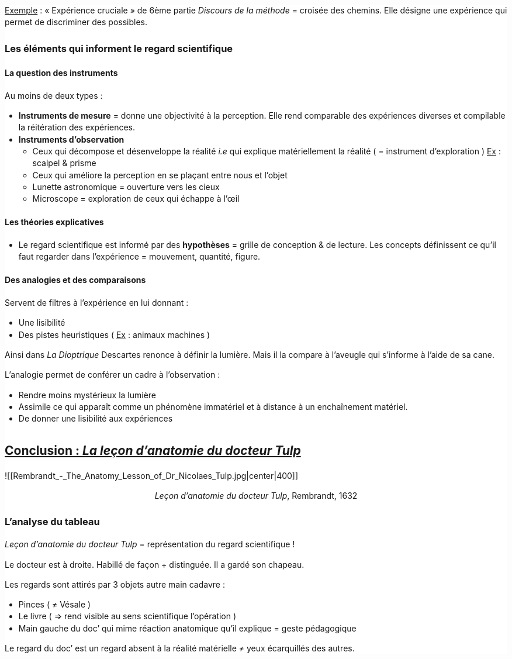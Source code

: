 <u>Exemple</u> : « Expérience cruciale » de 6ème partie *Discours de la méthode* = croisée des chemins. Elle désigne une expérience qui permet de discriminer des possibles. 

### Les éléments qui informent le regard scientifique 

#### La question des instruments 

Au moins de deux types : 
- **Instruments de mesure** = donne une objectivité à la perception. Elle rend comparable des expériences diverses et compilable la réitération des expériences. 
- **Instruments d’observation** 
	- Ceux qui décompose et désenveloppe la réalité *i.e* qui explique matériellement la réalité ( = instrument d’exploration ) <u>Ex</u> : scalpel & prisme 
	- Ceux qui améliore la perception en se plaçant entre nous et l’objet 
	- Lunette astronomique = ouverture vers les cieux
	- Microscope = exploration de ceux qui échappe à l’œil 

#### Les théories explicatives 

- Le regard scientifique est informé par des **hypothèses** = grille de conception & de lecture. Les concepts définissent ce qu’il faut regarder dans l’expérience = mouvement, quantité, figure. 

#### Des analogies et des comparaisons 

Servent de filtres à l’expérience en lui donnant : 
- Une lisibilité 
- Des pistes heuristiques ( <u>Ex</u> : animaux machines ) 

Ainsi dans *La Dioptrique* Descartes renonce à définir la lumière. Mais il la compare à l’aveugle qui s’informe à l’aide de sa cane. 

L’analogie permet de conférer un cadre à l’observation : 
- Rendre moins mystérieux la lumière 
- Assimile ce qui apparaît comme un phénomène immatériel et à distance à un enchaînement matériel. 
- De donner une lisibilité aux expériences 

## <u>Conclusion : <i>La leçon d’anatomie du docteur Tulp</i></u> 

![[Rembrandt_-_The_Anatomy_Lesson_of_Dr_Nicolaes_Tulp.jpg|center|400]]
<center><i>Leçon d’anatomie du docteur Tulp</i>, Rembrandt, 1632</center>

### L’analyse du tableau

*Leçon d’anatomie du docteur Tulp* = représentation du regard scientifique ! 

Le docteur est à droite. Habillé de façon + distinguée. Il a gardé son chapeau. 

Les regards sont attirés par 3 objets autre main cadavre : 
- Pinces ( ≠ Vésale )
- Le livre ( ⇒ rend visible au sens scientifique l’opération ) 
- Main gauche du doc’ qui mime réaction anatomique qu’il explique = geste pédagogique 

Le regard du doc’ est un regard absent à la réalité matérielle ≠ yeux écarquillés des autres. 

